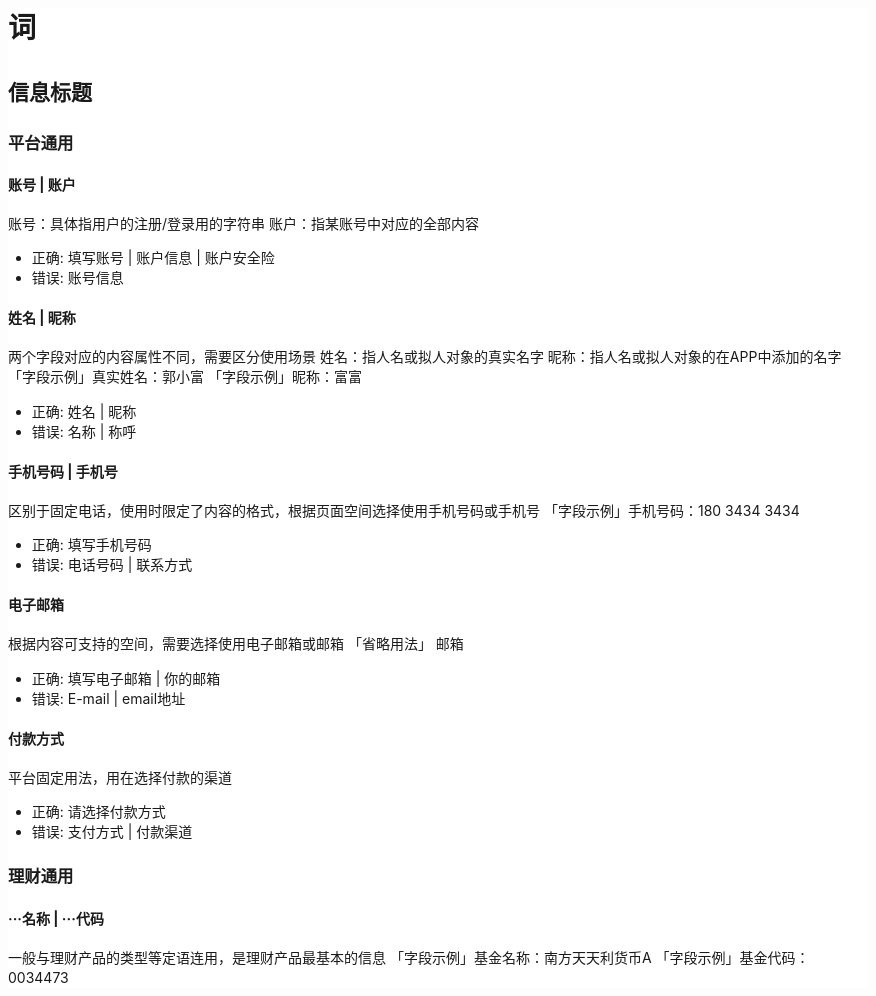 # 词
## 信息标题
### 平台通用
#### 账号 | 账户

账号：具体指用户的注册/登录用的字符串
账户：指某账号中对应的全部内容

- 正确: 填写账号 | 账户信息 | 账户安全险
- 错误: 账号信息

#### 姓名 | 昵称

两个字段对应的内容属性不同，需要区分使用场景
姓名：指人名或拟人对象的真实名字
昵称：指人名或拟人对象的在APP中添加的名字
「字段示例」真实姓名：郭小富
「字段示例」昵称：富富

- 正确: 姓名 | 昵称
- 错误: 名称 | 称呼 


#### 手机号码 | 手机号

区别于固定电话，使用时限定了内容的格式，根据页面空间选择使用手机号码或手机号
「字段示例」手机号码：180 3434 3434

- 正确: 填写手机号码 
- 错误: 电话号码 | 联系方式 

#### 电子邮箱

根据内容可支持的空间，需要选择使用电子邮箱或邮箱
「省略用法」 邮箱

- 正确: 填写电子邮箱 | 你的邮箱 
- 错误: E-mail | email地址 

#### 付款方式

平台固定用法，用在选择付款的渠道

- 正确: 请选择付款方式 
- 错误: 支付方式 | 付款渠道 

### 理财通用

#### ···名称 | ···代码

一般与理财产品的类型等定语连用，是理财产品最基本的信息
「字段示例」基金名称：南方天天利货币A
「字段示例」基金代码：0034473

